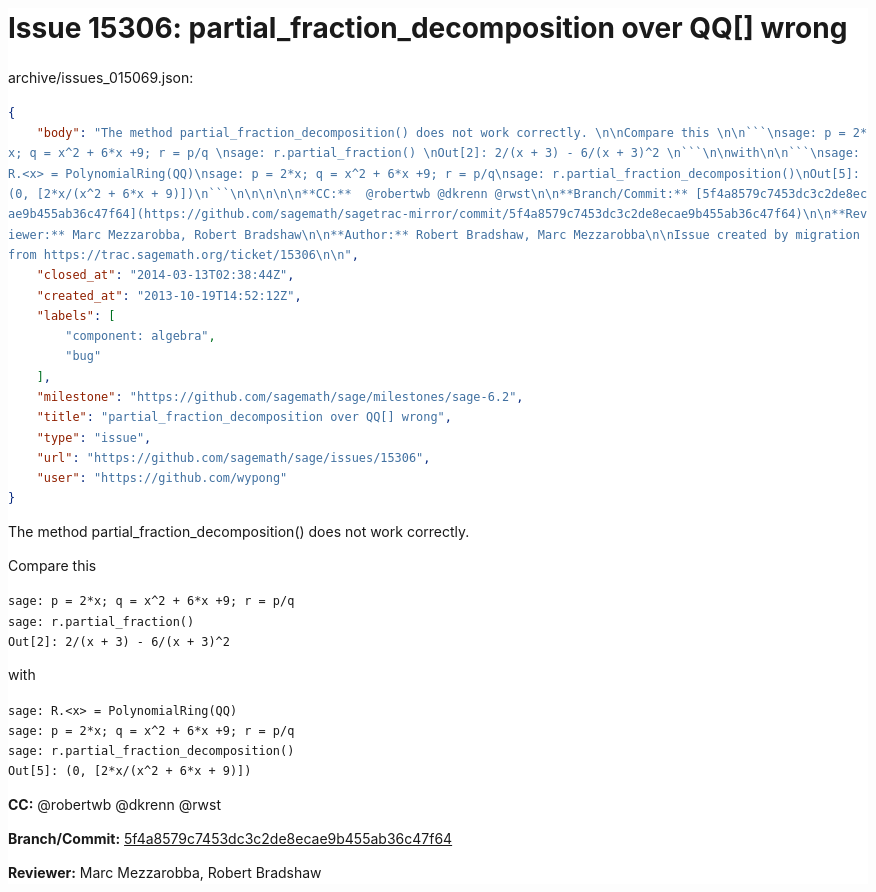 # Issue 15306: partial_fraction_decomposition over QQ[] wrong

archive/issues_015069.json:
```json
{
    "body": "The method partial_fraction_decomposition() does not work correctly. \n\nCompare this \n\n```\nsage: p = 2*x; q = x^2 + 6*x +9; r = p/q \nsage: r.partial_fraction() \nOut[2]: 2/(x + 3) - 6/(x + 3)^2 \n```\n\nwith\n\n```\nsage: R.<x> = PolynomialRing(QQ)\nsage: p = 2*x; q = x^2 + 6*x +9; r = p/q\nsage: r.partial_fraction_decomposition()\nOut[5]: (0, [2*x/(x^2 + 6*x + 9)])\n```\n\n\n\n\n**CC:**  @robertwb @dkrenn @rwst\n\n**Branch/Commit:** [5f4a8579c7453dc3c2de8ecae9b455ab36c47f64](https://github.com/sagemath/sagetrac-mirror/commit/5f4a8579c7453dc3c2de8ecae9b455ab36c47f64)\n\n**Reviewer:** Marc Mezzarobba, Robert Bradshaw\n\n**Author:** Robert Bradshaw, Marc Mezzarobba\n\nIssue created by migration from https://trac.sagemath.org/ticket/15306\n\n",
    "closed_at": "2014-03-13T02:38:44Z",
    "created_at": "2013-10-19T14:52:12Z",
    "labels": [
        "component: algebra",
        "bug"
    ],
    "milestone": "https://github.com/sagemath/sage/milestones/sage-6.2",
    "title": "partial_fraction_decomposition over QQ[] wrong",
    "type": "issue",
    "url": "https://github.com/sagemath/sage/issues/15306",
    "user": "https://github.com/wypong"
}
```
The method partial_fraction_decomposition() does not work correctly. 

Compare this 

```
sage: p = 2*x; q = x^2 + 6*x +9; r = p/q 
sage: r.partial_fraction() 
Out[2]: 2/(x + 3) - 6/(x + 3)^2 
```

with

```
sage: R.<x> = PolynomialRing(QQ)
sage: p = 2*x; q = x^2 + 6*x +9; r = p/q
sage: r.partial_fraction_decomposition()
Out[5]: (0, [2*x/(x^2 + 6*x + 9)])
```




**CC:**  @robertwb @dkrenn @rwst

**Branch/Commit:** [5f4a8579c7453dc3c2de8ecae9b455ab36c47f64](https://github.com/sagemath/sagetrac-mirror/commit/5f4a8579c7453dc3c2de8ecae9b455ab36c47f64)

**Reviewer:** Marc Mezzarobba, Robert Bradshaw
